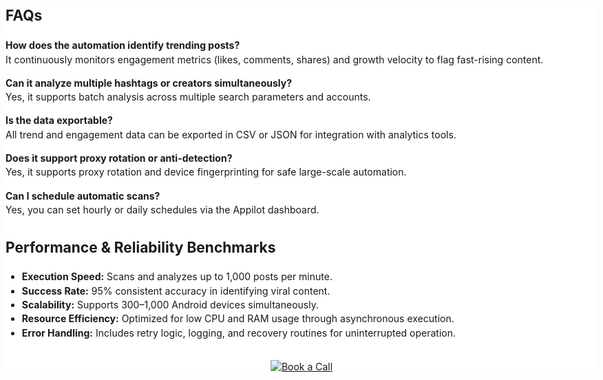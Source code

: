 ## FAQs

**How does the automation identify trending posts?**  
It continuously monitors engagement metrics (likes, comments, shares) and growth velocity to flag fast-rising content.

**Can it analyze multiple hashtags or creators simultaneously?**  
Yes, it supports batch analysis across multiple search parameters and accounts.

**Is the data exportable?**  
All trend and engagement data can be exported in CSV or JSON for integration with analytics tools.

**Does it support proxy rotation or anti-detection?**  
Yes, it supports proxy rotation and device fingerprinting for safe large-scale automation.

**Can I schedule automatic scans?**  
Yes, you can set hourly or daily schedules via the Appilot dashboard.

## Performance & Reliability Benchmarks

- **Execution Speed:** Scans and analyzes up to 1,000 posts per minute.  
- **Success Rate:** 95% consistent accuracy in identifying viral content.  
- **Scalability:** Supports 300–1,000 Android devices simultaneously.  
- **Resource Efficiency:** Optimized for low CPU and RAM usage through asynchronous execution.  
- **Error Handling:** Includes retry logic, logging, and recovery routines for uninterrupted operation.  


##
<p align="center">
<a href="https://cal.com/app-pilot-m8i8oo/30min" target="_blank">
  <img src="https://img.shields.io/badge/Book%20a%20Call%20with%20Us-34A853?style=for-the-badge&logo=googlecalendar&logoColor=white" alt="Book a Call">
</a>
</p>
